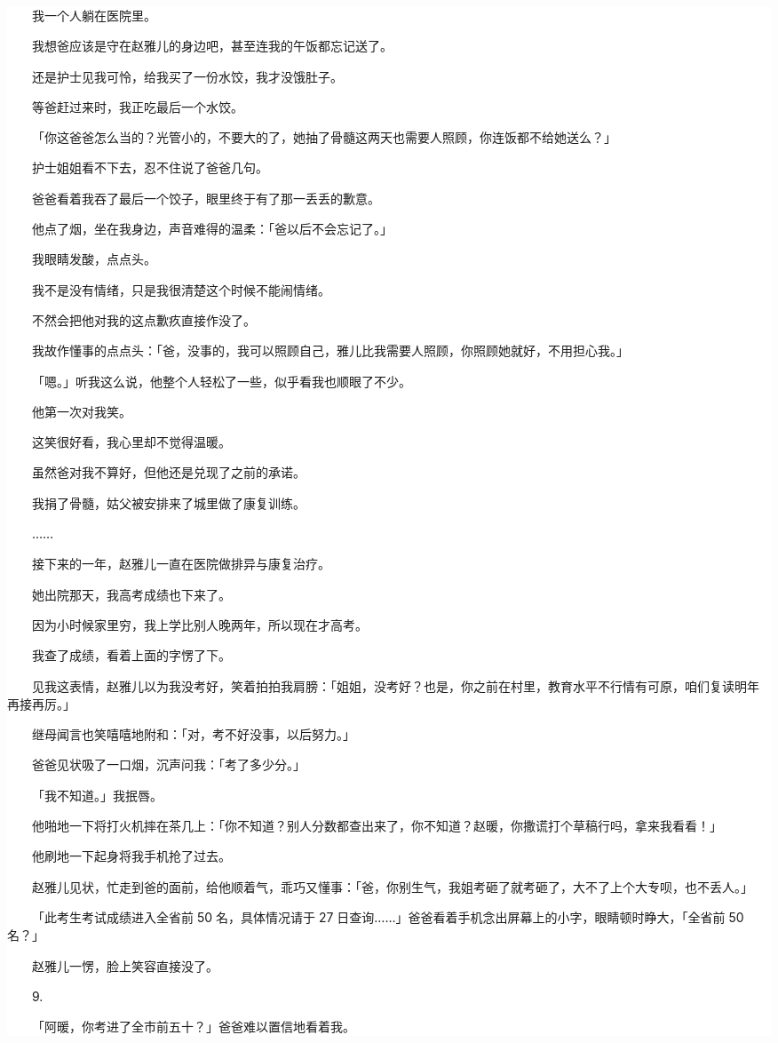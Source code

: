 &emsp;&emsp;我一个人躺在医院里。  
  
&emsp;&emsp;我想爸应该是守在赵雅儿的身边吧，甚至连我的午饭都忘记送了。  
  
&emsp;&emsp;还是护士见我可怜，给我买了一份水饺，我才没饿肚子。  
  
&emsp;&emsp;等爸赶过来时，我正吃最后一个水饺。  
  
&emsp;&emsp;「你这爸爸怎么当的？光管小的，不要大的了，她抽了骨髓这两天也需要人照顾，你连饭都不给她送么？」  
  
&emsp;&emsp;护士姐姐看不下去，忍不住说了爸爸几句。  
  
&emsp;&emsp;爸爸看着我吞了最后一个饺子，眼里终于有了那一丢丢的歉意。  
  
&emsp;&emsp;他点了烟，坐在我身边，声音难得的温柔：「爸以后不会忘记了。」  
  
&emsp;&emsp;我眼睛发酸，点点头。  
  
&emsp;&emsp;我不是没有情绪，只是我很清楚这个时候不能闹情绪。  
  
&emsp;&emsp;不然会把他对我的这点歉疚直接作没了。  
  
&emsp;&emsp;我故作懂事的点点头：「爸，没事的，我可以照顾自己，雅儿比我需要人照顾，你照顾她就好，不用担心我。」  
  
&emsp;&emsp;「嗯。」听我这么说，他整个人轻松了一些，似乎看我也顺眼了不少。  
  
&emsp;&emsp;他第一次对我笑。  
  
&emsp;&emsp;这笑很好看，我心里却不觉得温暖。  
  
&emsp;&emsp;虽然爸对我不算好，但他还是兑现了之前的承诺。  
  
&emsp;&emsp;我捐了骨髓，姑父被安排来了城里做了康复训练。  
  
&emsp;&emsp;……  
  
&emsp;&emsp;接下来的一年，赵雅儿一直在医院做排异与康复治疗。  
  
&emsp;&emsp;她出院那天，我高考成绩也下来了。  
  
&emsp;&emsp;因为小时候家里穷，我上学比别人晚两年，所以现在才高考。  
  
&emsp;&emsp;我查了成绩，看着上面的字愣了下。  
  
&emsp;&emsp;见我这表情，赵雅儿以为我没考好，笑着拍拍我肩膀：「姐姐，没考好？也是，你之前在村里，教育水平不行情有可原，咱们复读明年再接再厉。」  
  
&emsp;&emsp;继母闻言也笑嘻嘻地附和：「对，考不好没事，以后努力。」  
  
&emsp;&emsp;爸爸见状吸了一口烟，沉声问我：「考了多少分。」  
  
&emsp;&emsp;「我不知道。」我抿唇。  
  
&emsp;&emsp;他啪地一下将打火机摔在茶几上：「你不知道？别人分数都查出来了，你不知道？赵暖，你撒谎打个草稿行吗，拿来我看看！」  
  
&emsp;&emsp;他刷地一下起身将我手机抢了过去。  
  
&emsp;&emsp;赵雅儿见状，忙走到爸的面前，给他顺着气，乖巧又懂事：「爸，你别生气，我姐考砸了就考砸了，大不了上个大专呗，也不丢人。」  
  
&emsp;&emsp;「此考生考试成绩进入全省前 50 名，具体情况请于 27 日查询……」爸爸看着手机念出屏幕上的小字，眼睛顿时睁大，「全省前 50 名？」  
  
&emsp;&emsp;赵雅儿一愣，脸上笑容直接没了。  
  
&emsp;&emsp;9.  
  
&emsp;&emsp;「阿暖，你考进了全市前五十？」爸爸难以置信地看着我。  
  